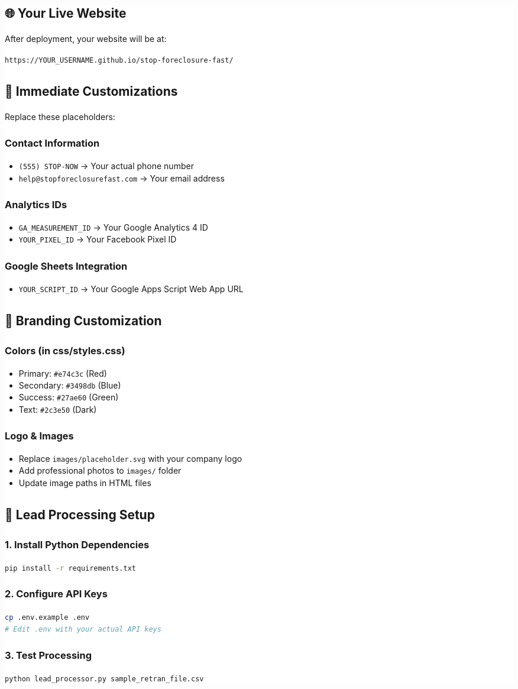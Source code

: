 ## 🌐 Your Live Website

After deployment, your website will be at:
```
https://YOUR_USERNAME.github.io/stop-foreclosure-fast/
```

## 🔧 Immediate Customizations

Replace these placeholders:

### Contact Information
- `(555) STOP-NOW` → Your actual phone number
- `help@stopforeclosurefast.com` → Your email address

### Analytics IDs  
- `GA_MEASUREMENT_ID` → Your Google Analytics 4 ID
- `YOUR_PIXEL_ID` → Your Facebook Pixel ID

### Google Sheets Integration
- `YOUR_SCRIPT_ID` → Your Google Apps Script Web App URL

## 🎨 Branding Customization

### Colors (in css/styles.css)
- Primary: `#e74c3c` (Red)
- Secondary: `#3498db` (Blue)  
- Success: `#27ae60` (Green)
- Text: `#2c3e50` (Dark)

### Logo & Images
- Replace `images/placeholder.svg` with your company logo
- Add professional photos to `images/` folder
- Update image paths in HTML files

## 🤖 Lead Processing Setup

### 1. Install Python Dependencies
```bash
pip install -r requirements.txt
```

### 2. Configure API Keys
```bash
cp .env.example .env
# Edit .env with your actual API keys
```

### 3. Test Processing
```bash
python lead_processor.py sample_retran_file.csv
```
